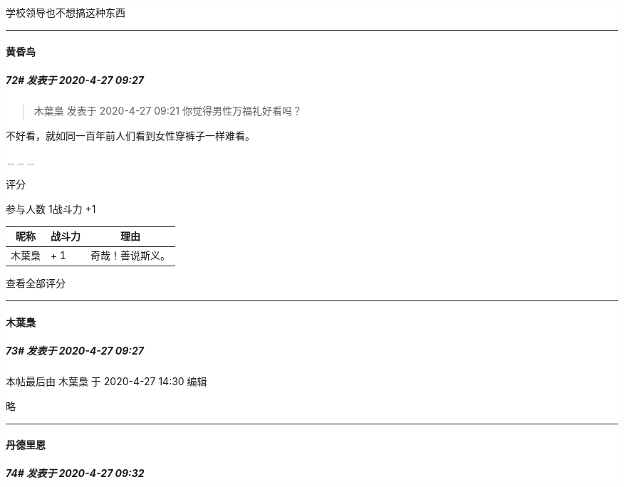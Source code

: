 学校领导也不想搞这种东西 







-----

####  黄昏鸟  
##### 72#       发表于 2020-4-27 09:27



<blockquote>木葉梟 发表于 2020-4-27 09:21
你觉得男性万福礼好看吗？</blockquote>
不好看，就如同一百年前人们看到女性穿裤子一样难看。



﹍﹍﹍

评分





 参与人数 1战斗力 +1

|昵称|战斗力|理由|
|----|---|---|
| 木葉梟| + 1|奇哉！善说斯义。|



查看全部评分






-----

####  木葉梟  
##### 73#       发表于 2020-4-27 09:27



 本帖最后由 木葉梟 于 2020-4-27 14:30 编辑 

略







-----

####  丹德里恩  
##### 74#       发表于 2020-4-27 09:32


